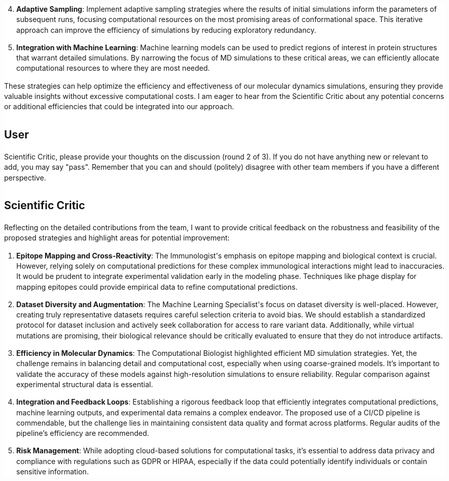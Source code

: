 4. **Adaptive Sampling**: Implement adaptive sampling strategies where the results of initial simulations inform the parameters of subsequent runs, focusing computational resources on the most promising areas of conformational space. This iterative approach can improve the efficiency of simulations by reducing exploratory redundancy.

5. **Integration with Machine Learning**: Machine learning models can be used to predict regions of interest in protein structures that warrant detailed simulations. By narrowing the focus of MD simulations to these critical areas, we can efficiently allocate computational resources to where they are most needed.

These strategies can help optimize the efficiency and effectiveness of our molecular dynamics simulations, ensuring they provide valuable insights without excessive computational costs. I am eager to hear from the Scientific Critic about any potential concerns or additional efficiencies that could be integrated into our approach.

## User

Scientific Critic, please provide your thoughts on the discussion (round 2 of 3). If you do not have anything new or relevant to add, you may say "pass". Remember that you can and should (politely) disagree with other team members if you have a different perspective.

## Scientific Critic

Reflecting on the detailed contributions from the team, I want to provide critical feedback on the robustness and feasibility of the proposed strategies and highlight areas for potential improvement:

1. **Epitope Mapping and Cross-Reactivity**: The Immunologist's emphasis on epitope mapping and biological context is crucial. However, relying solely on computational predictions for these complex immunological interactions might lead to inaccuracies. It would be prudent to integrate experimental validation early in the modeling phase. Techniques like phage display for mapping epitopes could provide empirical data to refine computational predictions.

2. **Dataset Diversity and Augmentation**: The Machine Learning Specialist's focus on dataset diversity is well-placed. However, creating truly representative datasets requires careful selection criteria to avoid bias. We should establish a standardized protocol for dataset inclusion and actively seek collaboration for access to rare variant data. Additionally, while virtual mutations are promising, their biological relevance should be critically evaluated to ensure that they do not introduce artifacts.

3. **Efficiency in Molecular Dynamics**: The Computational Biologist highlighted efficient MD simulation strategies. Yet, the challenge remains in balancing detail and computational cost, especially when using coarse-grained models. It’s important to validate the accuracy of these models against high-resolution simulations to ensure reliability. Regular comparison against experimental structural data is essential.

4. **Integration and Feedback Loops**: Establishing a rigorous feedback loop that efficiently integrates computational predictions, machine learning outputs, and experimental data remains a complex endeavor. The proposed use of a CI/CD pipeline is commendable, but the challenge lies in maintaining consistent data quality and format across platforms. Regular audits of the pipeline’s efficiency are recommended.

5. **Risk Management**: While adopting cloud-based solutions for computational tasks, it’s essential to address data privacy and compliance with regulations such as GDPR or HIPAA, especially if the data could potentially identify individuals or contain sensitive information.
